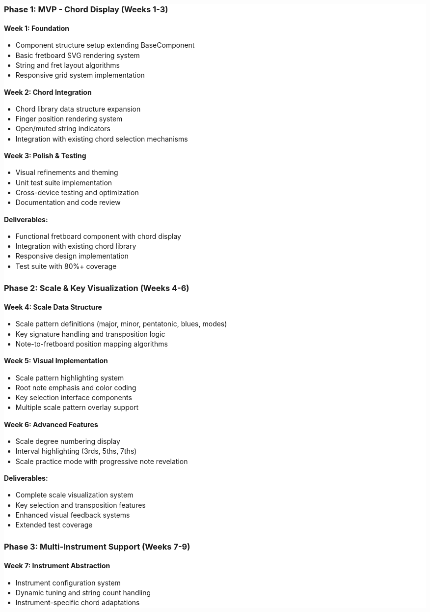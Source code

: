 ### Phase 1: MVP - Chord Display (Weeks 1-3)

**Week 1: Foundation**
- Component structure setup extending BaseComponent
- Basic fretboard SVG rendering system
- String and fret layout algorithms
- Responsive grid system implementation

**Week 2: Chord Integration**
- Chord library data structure expansion
- Finger position rendering system
- Open/muted string indicators
- Integration with existing chord selection mechanisms

**Week 3: Polish & Testing**
- Visual refinements and theming
- Unit test suite implementation
- Cross-device testing and optimization
- Documentation and code review

**Deliverables:**
- Functional fretboard component with chord display
- Integration with existing chord library
- Responsive design implementation
- Test suite with 80%+ coverage

### Phase 2: Scale & Key Visualization (Weeks 4-6)

**Week 4: Scale Data Structure**
- Scale pattern definitions (major, minor, pentatonic, blues, modes)
- Key signature handling and transposition logic
- Note-to-fretboard position mapping algorithms

**Week 5: Visual Implementation**
- Scale pattern highlighting system
- Root note emphasis and color coding
- Key selection interface components
- Multiple scale pattern overlay support

**Week 6: Advanced Features**
- Scale degree numbering display
- Interval highlighting (3rds, 5ths, 7ths)
- Scale practice mode with progressive note revelation

**Deliverables:**
- Complete scale visualization system
- Key selection and transposition features
- Enhanced visual feedback systems
- Extended test coverage

### Phase 3: Multi-Instrument Support (Weeks 7-9)

**Week 7: Instrument Abstraction**
- Instrument configuration system
- Dynamic tuning and string count handling
- Instrument-specific chord adaptations
